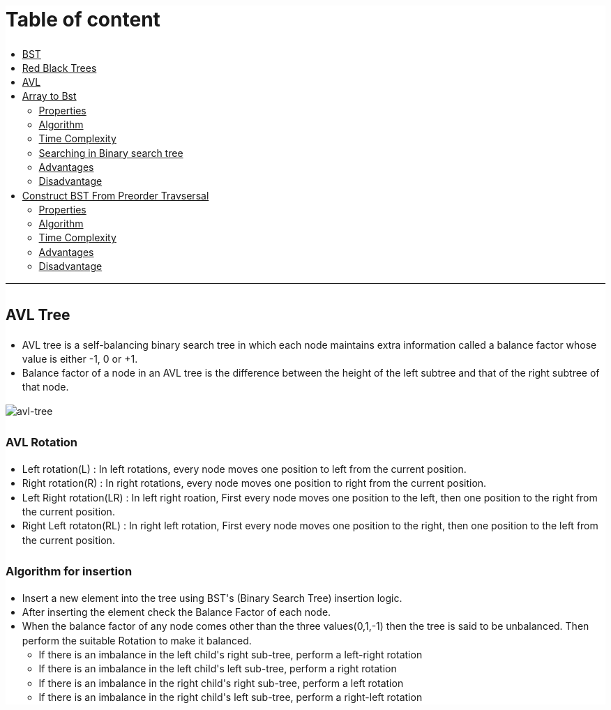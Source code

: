 # Table of content
- [BST](#bst-tree)
- [Red Black Trees](#red-black-tree)
- [AVL](#avl-tree) 
- [Array to Bst](#Array-to-Bst)
    - [Properties](#Properties)
    - [Algorithm](#Algorithm)
    - [Time Complexity](#Complexity)
    - [Searching in Binary search tree](#searching-in-binary-search-tree)
    - [Advantages](#advantages)
    - [Disadvantage](#disadvantage)
- [Construct BST From Preorder Travsersal](#Construct-BST-From-Preorder-Travsersal)
    - [Properties](#Properties)
    - [Algorithm](#Algorithm)
    - [Time Complexity](#Complexity)
    - [Advantages](#advantages)
    - [Disadvantage](#disadvantage)



<hr>

## AVL Tree
- AVL tree is a self-balancing binary search tree in which each node maintains extra information called a balance factor whose value is either -1, 0 or +1.
- Balance factor of a node in an AVL tree is the difference between the height of the left subtree and that of the right subtree of that node.

![avl-tree](https://user-images.githubusercontent.com/60027035/156880515-827d4691-d4c3-4a5c-96da-5083bd311d32.png)

### AVL Rotation
- Left rotation(L) : In left rotations, every node moves one position to left from the current position.
- Right rotation(R) : In right rotations, every node moves one position to right from the current position. 
- Left Right rotation(LR) : In left right roation, First every node moves one position to the left, then one position to the right from the current position. 
- Right Left rotaton(RL) : In right left rotation, First every node moves one position to the right, then one position to the left from the current position.

### Algorithm for insertion
- Insert a new element into the tree using BST's (Binary Search Tree) insertion logic.
- After inserting the element check the Balance Factor of each node.
- When the balance factor of any node comes other than the three values(0,1,-1) then the tree is said to be unbalanced. Then perform the suitable Rotation to make it balanced.
  - If there is an imbalance in the left child's right sub-tree, perform a left-right rotation
  - If there is an imbalance in the left child's left sub-tree, perform a right rotation
  - If there is an imbalance in the right child's right sub-tree, perform a left rotation
  - If there is an imbalance in the right child's left sub-tree, perform a right-left rotation
